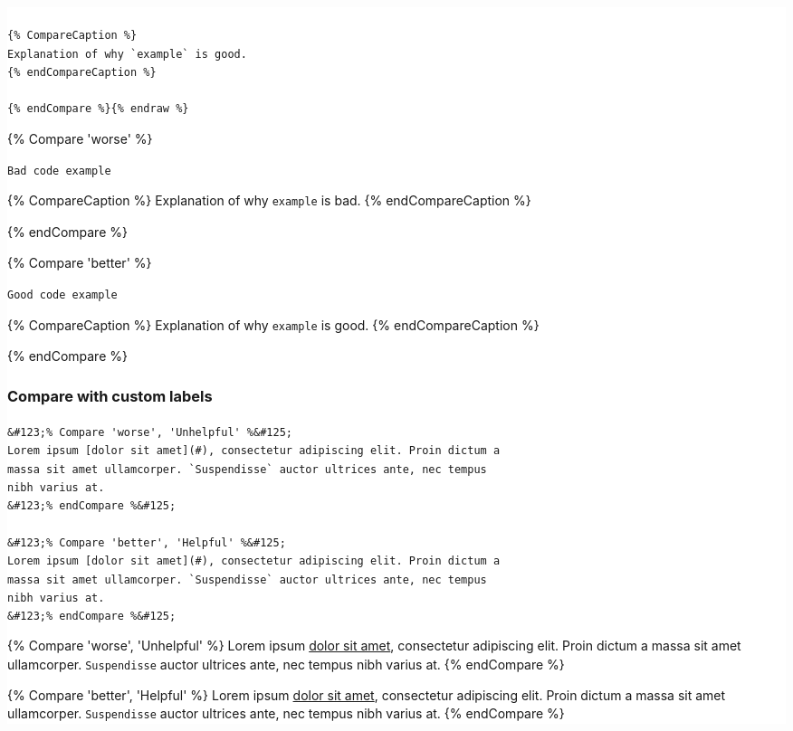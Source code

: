````html

{% CompareCaption %}
Explanation of why `example` is good.
{% endCompareCaption %}

{% endCompare %}{% endraw %}
````

{% Compare 'worse' %}
```text
Bad code example
```

{% CompareCaption %}
Explanation of why `example` is bad.
{% endCompareCaption %}

{% endCompare %}

{% Compare 'better' %}
```text
Good code example
```

{% CompareCaption %}
Explanation of why `example` is good.
{% endCompareCaption %}

{% endCompare %}

### Compare with custom labels

```text
&#123;% Compare 'worse', 'Unhelpful' %&#125;
Lorem ipsum [dolor sit amet](#), consectetur adipiscing elit. Proin dictum a
massa sit amet ullamcorper. `Suspendisse` auctor ultrices ante, nec tempus
nibh varius at.
&#123;% endCompare %&#125;

&#123;% Compare 'better', 'Helpful' %&#125;
Lorem ipsum [dolor sit amet](#), consectetur adipiscing elit. Proin dictum a
massa sit amet ullamcorper. `Suspendisse` auctor ultrices ante, nec tempus
nibh varius at.
&#123;% endCompare %&#125;
```

{% Compare 'worse', 'Unhelpful' %}
Lorem ipsum [dolor sit amet](#), consectetur adipiscing elit. Proin dictum a massa
sit amet ullamcorper. `Suspendisse` auctor ultrices ante, nec tempus nibh varius
at.
{% endCompare %}

{% Compare 'better', 'Helpful' %}
Lorem ipsum [dolor sit amet](#), consectetur adipiscing elit. Proin dictum a massa
sit amet ullamcorper. `Suspendisse` auctor ultrices ante, nec tempus nibh varius
at.
{% endCompare %}
